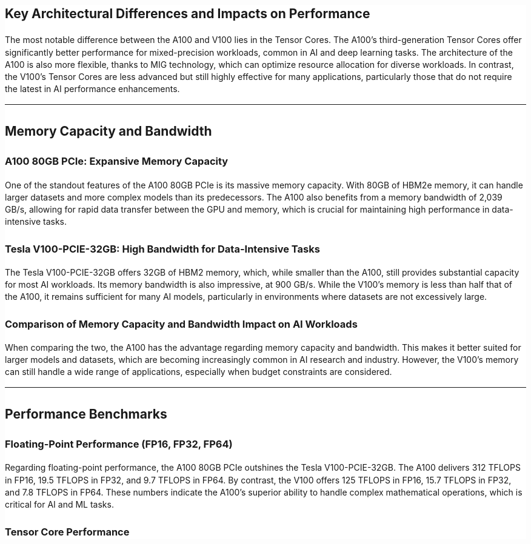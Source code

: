 ## **Key Architectural Differences and Impacts on Performance**

The most notable difference between the A100 and V100 lies in the Tensor Cores. The A100’s third-generation Tensor Cores offer significantly better performance for mixed-precision workloads, common in AI and deep learning tasks. The architecture of the A100 is also more flexible, thanks to MIG technology, which can optimize resource allocation for diverse workloads. In contrast, the V100’s Tensor Cores are less advanced but still highly effective for many applications, particularly those that do not require the latest in AI performance enhancements.

---

## **Memory Capacity and Bandwidth**

### **A100 80GB PCIe: Expansive Memory Capacity**

One of the standout features of the A100 80GB PCIe is its massive memory capacity. With 80GB of HBM2e memory, it can handle larger datasets and more complex models than its predecessors. The A100 also benefits from a memory bandwidth of 2,039 GB/s, allowing for rapid data transfer between the GPU and memory, which is crucial for maintaining high performance in data-intensive tasks.

### **Tesla V100-PCIE-32GB: High Bandwidth for Data-Intensive Tasks**

The Tesla V100-PCIE-32GB offers 32GB of HBM2 memory, which, while smaller than the A100, still provides substantial capacity for most AI workloads. Its memory bandwidth is also impressive, at 900 GB/s. While the V100’s memory is less than half that of the A100, it remains sufficient for many AI models, particularly in environments where datasets are not excessively large.

### **Comparison of Memory Capacity and Bandwidth Impact on AI Workloads**

When comparing the two, the A100 has the advantage regarding memory capacity and bandwidth. This makes it better suited for larger models and datasets, which are becoming increasingly common in AI research and industry. However, the V100’s memory can still handle a wide range of applications, especially when budget constraints are considered.

---

## **Performance Benchmarks**

### **Floating-Point Performance (FP16, FP32, FP64)**

Regarding floating-point performance, the A100 80GB PCIe outshines the Tesla V100-PCIE-32GB. The A100 delivers 312 TFLOPS in FP16, 19.5 TFLOPS in FP32, and 9.7 TFLOPS in FP64. By contrast, the V100 offers 125 TFLOPS in FP16, 15.7 TFLOPS in FP32, and 7.8 TFLOPS in FP64. These numbers indicate the A100’s superior ability to handle complex mathematical operations, which is critical for AI and ML tasks.

### **Tensor Core Performance**
